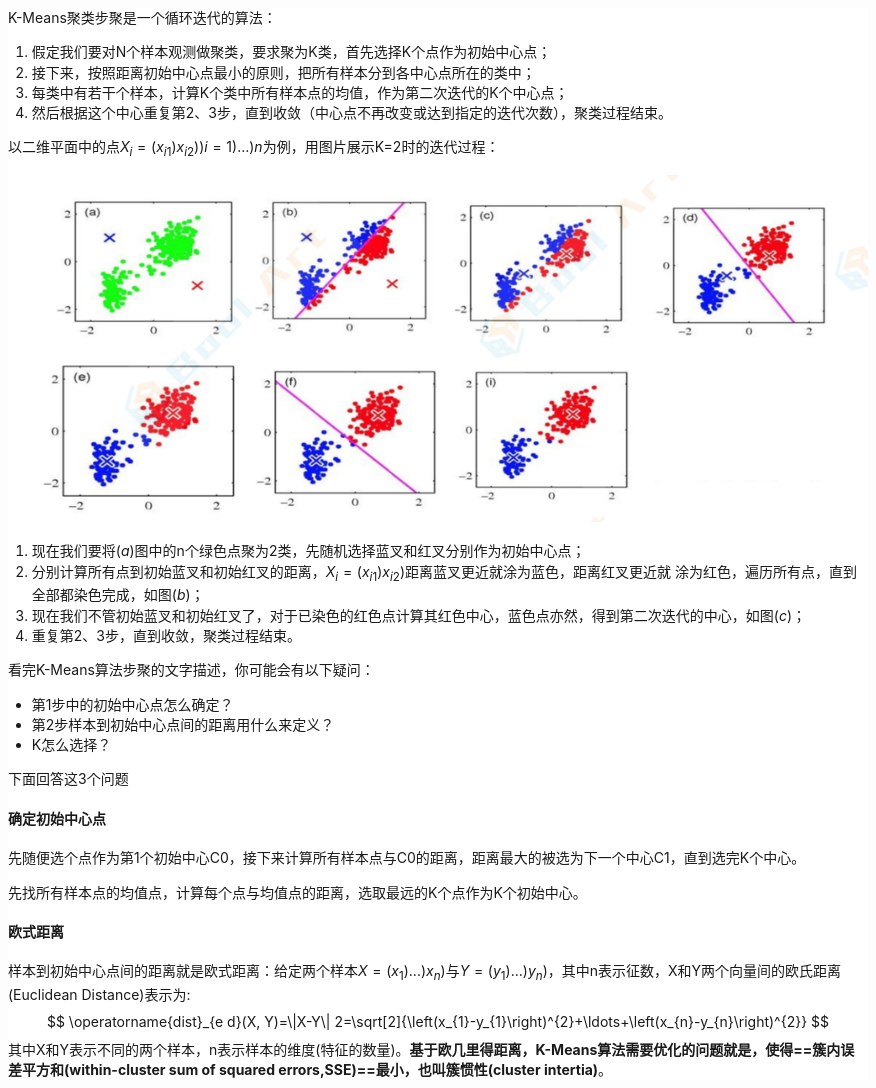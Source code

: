 K-Means聚类步聚是一个循环迭代的算法：

1. 假定我们要对N个样本观测做聚类，要求聚为K类，首先选择K个点作为初始中心点；
2. 接下来，按照距离初始中心点最小的原则，把所有样本分到各中心点所在的类中；
3. 每类中有若干个样本，计算K个类中所有样本点的均值，作为第二次迭代的K个中心点；
4. 然后根据这个中心重复第2、3步，直到收敛（中心点不再改变或达到指定的迭代次数），聚类过程结束。

以二维平面中的点$\left.\left.\left.\left.X_{i}=\left(x_{i 1}\right) x_{i 2}\right)\right) i=1\right) \ldots\right) n$为例，用图片展示K=2时的迭代过程：

<img src="./img/K-Means迭代.png" alt="img" style="zoom:100%;" />

1. 现在我们要将$(a)$图中的n个绿色点聚为2类，先随机选择蓝叉和红叉分别作为初始中心点；
2. 分别计算所有点到初始蓝叉和初始红叉的距离，$X_i=(x_{i1})x_{i2})$距离蓝叉更近就涂为蓝色，距离红叉更近就 涂为红色，遍历所有点，直到全部都染色完成，如图$(b)$；
3. 现在我们不管初始蓝叉和初始红叉了，对于已染色的红色点计算其红色中心，蓝色点亦然，得到第二次迭代的中心，如图$(c)$；
4. 重复第2、3步，直到收敛，聚类过程结束。

看完K-Means算法步聚的文字描述，你可能会有以下疑问：

- 第1步中的初始中心点怎么确定？
- 第2步样本到初始中心点间的距离用什么来定义？
- K怎么选择？

下面回答这3个问题

#### 确定初始中心点

先随便选个点作为第1个初始中心C0，接下来计算所有样本点与C0的距离，距离最大的被选为下一个中心C1，直到选完K个中心。

先找所有样本点的均值点，计算每个点与均值点的距离，选取最远的K个点作为K个初始中心。

#### 欧式距离

样本到初始中心点间的距离就是欧式距离：给定两个样本$X=(x_1)...)x_n)$与$Y=(y_1)...)y_n)$，其中n表示征数，X和Y两个向量间的欧氏距离(Euclidean Distance)表示为:
$$
\operatorname{dist}_{e d}(X, Y)=\|X-Y\| 2=\sqrt[2]{\left(x_{1}-y_{1}\right)^{2}+\ldots+\left(x_{n}-y_{n}\right)^{2}}
$$
其中X和Y表示不同的两个样本，n表示样本的维度(特征的数量)。**基于欧几里得距离，K-Means算法需要优化的问题就是，使得==簇内误差平方和(within-cluster sum of squared errors,SSE)==最小，也叫簇惯性(cluster intertia)**。
